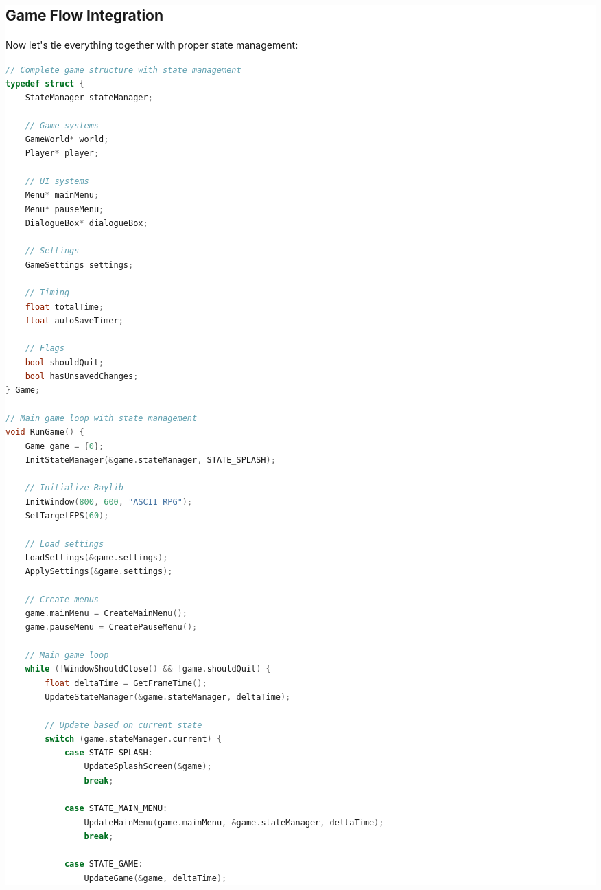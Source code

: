 ## Game Flow Integration

Now let's tie everything together with proper state management:

```c
// Complete game structure with state management
typedef struct {
    StateManager stateManager;
    
    // Game systems
    GameWorld* world;
    Player* player;
    
    // UI systems
    Menu* mainMenu;
    Menu* pauseMenu;
    DialogueBox* dialogueBox;
    
    // Settings
    GameSettings settings;
    
    // Timing
    float totalTime;
    float autoSaveTimer;
    
    // Flags
    bool shouldQuit;
    bool hasUnsavedChanges;
} Game;

// Main game loop with state management
void RunGame() {
    Game game = {0};
    InitStateManager(&game.stateManager, STATE_SPLASH);
    
    // Initialize Raylib
    InitWindow(800, 600, "ASCII RPG");
    SetTargetFPS(60);
    
    // Load settings
    LoadSettings(&game.settings);
    ApplySettings(&game.settings);
    
    // Create menus
    game.mainMenu = CreateMainMenu();
    game.pauseMenu = CreatePauseMenu();
    
    // Main game loop
    while (!WindowShouldClose() && !game.shouldQuit) {
        float deltaTime = GetFrameTime();
        UpdateStateManager(&game.stateManager, deltaTime);
        
        // Update based on current state
        switch (game.stateManager.current) {
            case STATE_SPLASH:
                UpdateSplashScreen(&game);
                break;
                
            case STATE_MAIN_MENU:
                UpdateMainMenu(game.mainMenu, &game.stateManager, deltaTime);
                break;
                
            case STATE_GAME:
                UpdateGame(&game, deltaTime);
```